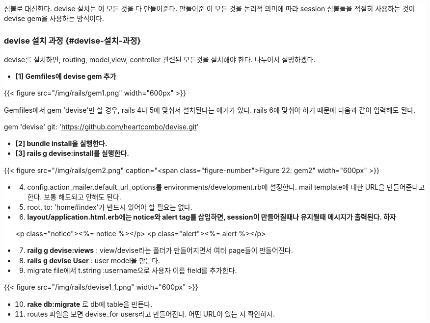 심볼로 대신한다. devise 설치는 이 모든 것을 다 만들어준다. 만들어준 이
모든 것을 논리적 의미에 따라 session 심볼들을 적절히 사용하는 것이
devise gem을 사용하는 방식이다.

</div>


### devise 설치 과정 {#devise-설치-과정}

<div class="note">

devise를 설치하면,  routing, model,view, controller 관련된 모든것을 설치해야 한다.  나누어서 설명하겠다.

</div>

-   **[1] Gemfiles에 devise gem 추가**

<a id="figure--gem1"></a>

{{< figure src="/img/rails/gem1.png" width="600px" >}}

<div class="note">

Gemfiles에서 gem 'devise'만 할 경우, rails 4나 5에 맞춰서 설치된다는 얘기가 있다. rails 6에 맞춰야 하기 때문에 다음과 같이 입력해도 된다.

gem 'devise' git: 'https://github.com/heartcombo/devise.git'

</div>

-   **[2] bundle install을 실행한다.**
-   **[3] rails g devise:install를 실행한다.**

<a id="figure--gem2"></a>

{{< figure src="/img/rails/gem2.png" caption="<span class=\"figure-number\">Figure 22: </span>gem2" width="600px" >}}

-   4) config.action_mailer.default_url_options를 environments/development.rb에 설정한다. mail template에 대한 URL을 만들어준다고 한다. 보통 해도되고 안해도 된다.
-   5) root, to: 'home#index'가 반드시 있어야 할 필요는 없다.
-   6) **layout/application.html.erb에는 notice와 alert tag를 삽입하면, session이 만들어질때나 유지될때 메시지가 출력된다. 하자**

    <div class="tip">

    &lt;p class="notice"&gt;&lt;%= notice %&gt;&lt;/p&gt;
    &lt;p class="alert"&gt;&lt;%= alert %&gt;&lt;/p&gt;

    </div>
-   7) **railg g devise:views**  : view/devise라는 폴더가 만들어지면서 여러 page들이 만들어진다.
-   8) **rails g devise User** : user model을 만든다.
-   9) migrate file에서 t.string :username으로 사용자 이름 field를 추가한다.

<a id="figure--"></a>

{{< figure src="/img/rails/devise1_1.png" width="600px" >}}

-   10) **rake db:migrate** 로 db에 table을 만든다.
-   11) routes 파일을 보면 devise_for users라고 만들어진다. 어떤 URL이 있는 지 확인하자.

<a id="figure--"></a>
